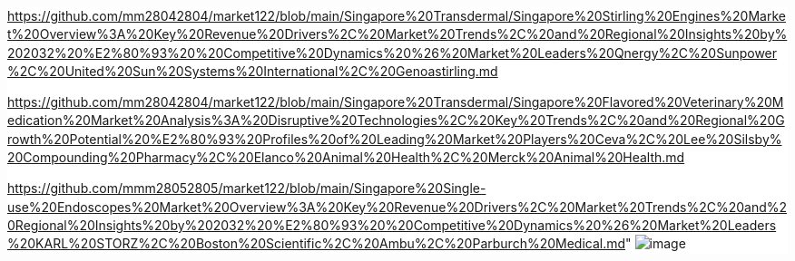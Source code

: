 <a href=https://github.com/mm28042804/market122/blob/main/Singapore%20Transdermal/Singapore%20Stirling%20Engines%20Market%20Overview%3A%20Key%20Revenue%20Drivers%2C%20Market%20Trends%2C%20and%20Regional%20Insights%20by%202032%20%E2%80%93%20%20Competitive%20Dynamics%20%26%20Market%20Leaders%20Qnergy%2C%20Sunpower%2C%20United%20Sun%20Systems%20International%2C%20Genoastirling.md>https://github.com/mm28042804/market122/blob/main/Singapore%20Transdermal/Singapore%20Stirling%20Engines%20Market%20Overview%3A%20Key%20Revenue%20Drivers%2C%20Market%20Trends%2C%20and%20Regional%20Insights%20by%202032%20%E2%80%93%20%20Competitive%20Dynamics%20%26%20Market%20Leaders%20Qnergy%2C%20Sunpower%2C%20United%20Sun%20Systems%20International%2C%20Genoastirling.md</a>

<a href=https://github.com/mm28042804/market122/blob/main/Singapore%20Transdermal/Singapore%20Flavored%20Veterinary%20Medication%20Market%20Analysis%3A%20Disruptive%20Technologies%2C%20Key%20Trends%2C%20and%20Regional%20Growth%20Potential%20%E2%80%93%20Profiles%20of%20Leading%20Market%20Players%20Ceva%2C%20Lee%20Silsby%20Compounding%20Pharmacy%2C%20Elanco%20Animal%20Health%2C%20Merck%20Animal%20Health.md>https://github.com/mm28042804/market122/blob/main/Singapore%20Transdermal/Singapore%20Flavored%20Veterinary%20Medication%20Market%20Analysis%3A%20Disruptive%20Technologies%2C%20Key%20Trends%2C%20and%20Regional%20Growth%20Potential%20%E2%80%93%20Profiles%20of%20Leading%20Market%20Players%20Ceva%2C%20Lee%20Silsby%20Compounding%20Pharmacy%2C%20Elanco%20Animal%20Health%2C%20Merck%20Animal%20Health.md</a>

<a href=https://github.com/mmm28052805/market122/blob/main/Singapore%20Single-use%20Endoscopes%20Market%20Overview%3A%20Key%20Revenue%20Drivers%2C%20Market%20Trends%2C%20and%20Regional%20Insights%20by%202032%20%E2%80%93%20%20Competitive%20Dynamics%20%26%20Market%20Leaders%20KARL%20STORZ%2C%20Boston%20Scientific%2C%20Ambu%2C%20Parburch%20Medical.md>https://github.com/mmm28052805/market122/blob/main/Singapore%20Single-use%20Endoscopes%20Market%20Overview%3A%20Key%20Revenue%20Drivers%2C%20Market%20Trends%2C%20and%20Regional%20Insights%20by%202032%20%E2%80%93%20%20Competitive%20Dynamics%20%26%20Market%20Leaders%20KARL%20STORZ%2C%20Boston%20Scientific%2C%20Ambu%2C%20Parburch%20Medical.md</a>"
![image](https://github.com/user-attachments/assets/26517cfa-37ca-4219-b045-55ff57484bec)
